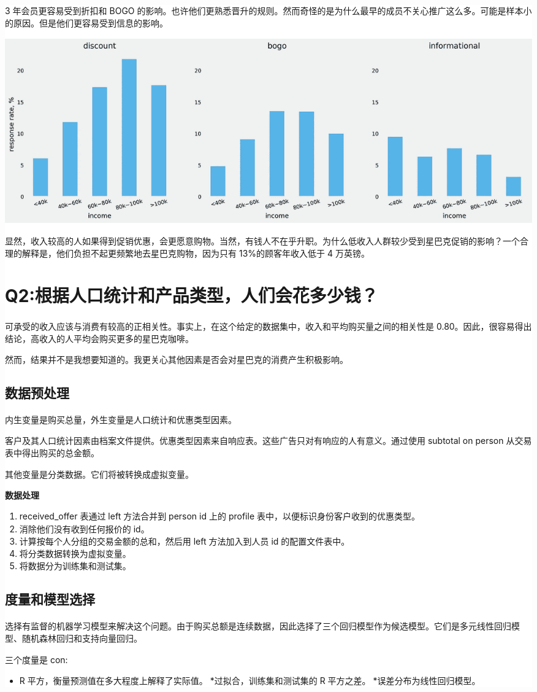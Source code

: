 3 年会员更容易受到折扣和 BOGO 的影响。也许他们更熟悉晋升的规则。然而奇怪的是为什么最早的成员不关心推广这么多。可能是样本小的原因。但是他们更容易受到信息的影响。

![](img/e60a998e06167298417f24c037ed7610.png)

显然，收入较高的人如果得到促销优惠，会更愿意购物。当然，有钱人不在乎升职。为什么低收入人群较少受到星巴克促销的影响？一个合理的解释是，他们负担不起更频繁地去星巴克购物，因为只有 13%的顾客年收入低于 4 万英镑。

# Q2:根据人口统计和产品类型，人们会花多少钱？

可承受的收入应该与消费有较高的正相关性。事实上，在这个给定的数据集中，收入和平均购买量之间的相关性是 0.80。因此，很容易得出结论，高收入的人平均会购买更多的星巴克咖啡。

然而，结果并不是我想要知道的。我更关心其他因素是否会对星巴克的消费产生积极影响。

## 数据预处理

内生变量是购买总量，外生变量是人口统计和优惠类型因素。

客户及其人口统计因素由档案文件提供。优惠类型因素来自响应表。这些广告只对有响应的人有意义。通过使用 subtotal on person 从交易表中得出购买的总金额。

其他变量是分类数据。它们将被转换成虚拟变量。

**数据处理**

1.  received_offer 表通过 left 方法合并到 person id 上的 profile 表中，以便标识身份客户收到的优惠类型。
2.  消除他们没有收到任何报价的 id。
3.  计算按每个人分组的交易金额的总和，然后用 left 方法加入到人员 id 的配置文件表中。
4.  将分类数据转换为虚拟变量。
5.  将数据分为训练集和测试集。

## 度量和模型选择

选择有监督的机器学习模型来解决这个问题。由于购买总额是连续数据，因此选择了三个回归模型作为候选模型。它们是多元线性回归模型、随机森林回归和支持向量回归。

三个度量是 con:
* R 平方，衡量预测值在多大程度上解释了实际值。
*过拟合，训练集和测试集的 R 平方之差。
*误差分布为线性回归模型。
